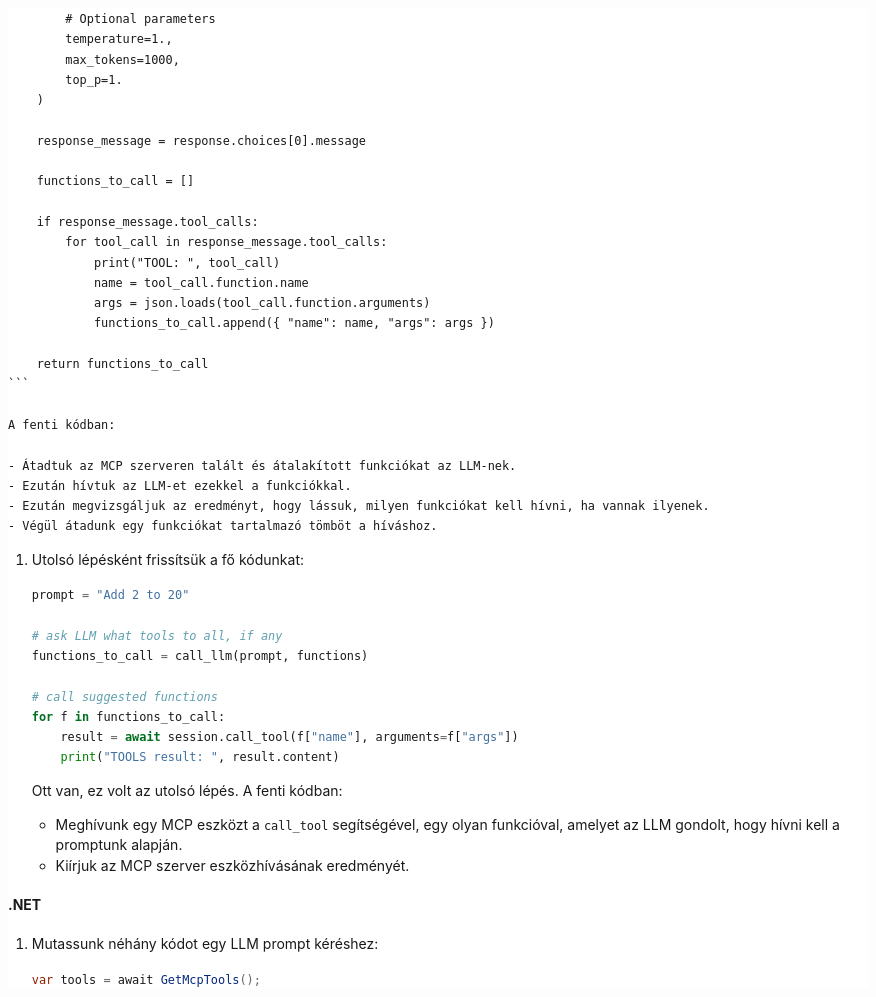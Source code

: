             # Optional parameters
            temperature=1.,
            max_tokens=1000,
            top_p=1.    
        )

        response_message = response.choices[0].message
        
        functions_to_call = []

        if response_message.tool_calls:
            for tool_call in response_message.tool_calls:
                print("TOOL: ", tool_call)
                name = tool_call.function.name
                args = json.loads(tool_call.function.arguments)
                functions_to_call.append({ "name": name, "args": args })

        return functions_to_call
    ```

    A fenti kódban:

    - Átadtuk az MCP szerveren talált és átalakított funkciókat az LLM-nek.
    - Ezután hívtuk az LLM-et ezekkel a funkciókkal.
    - Ezután megvizsgáljuk az eredményt, hogy lássuk, milyen funkciókat kell hívni, ha vannak ilyenek.
    - Végül átadunk egy funkciókat tartalmazó tömböt a híváshoz.

1. Utolsó lépésként frissítsük a fő kódunkat:

    ```python
    prompt = "Add 2 to 20"

    # ask LLM what tools to all, if any
    functions_to_call = call_llm(prompt, functions)

    # call suggested functions
    for f in functions_to_call:
        result = await session.call_tool(f["name"], arguments=f["args"])
        print("TOOLS result: ", result.content)
    ```

    Ott van, ez volt az utolsó lépés. A fenti kódban:

    - Meghívunk egy MCP eszközt a `call_tool` segítségével, egy olyan funkcióval, amelyet az LLM gondolt, hogy hívni kell a promptunk alapján.
    - Kiírjuk az MCP szerver eszközhívásának eredményét.

#### .NET

1. Mutassunk néhány kódot egy LLM prompt kéréshez:

    ```csharp
    var tools = await GetMcpTools();
